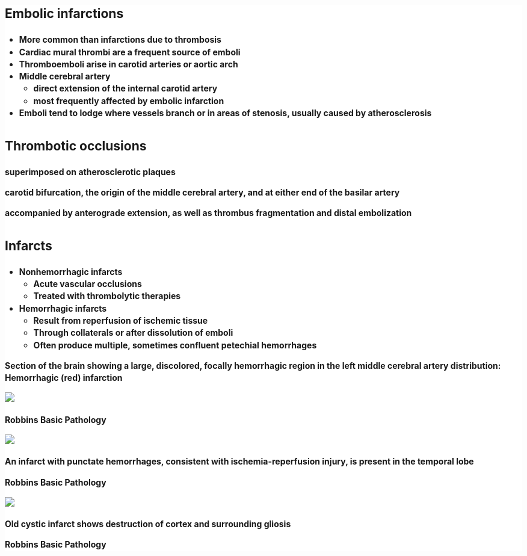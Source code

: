 ## Embolic infarctions

- **More common than infarctions due to thrombosis**
- **Cardiac mural thrombi are a frequent source of emboli**
- **Thromboemboli arise in carotid arteries or aortic arch**
- **Middle cerebral artery**
  - **direct extension of the internal carotid artery**
  - **most frequently affected by embolic infarction**
- **Emboli tend to lodge where vessels branch or in areas of stenosis,
  usually caused by atherosclerosis**

## Thrombotic occlusions

**superimposed on atherosclerotic plaques**

**carotid bifurcation, the origin of the middle cerebral artery, and at
either end of the basilar artery**

**accompanied by anterograde extension, as well as thrombus
fragmentation and distal embolization**

## Infarcts

- **Nonhemorrhagic infarcts**
  - **Acute vascular occlusions**
  - **Treated with thrombolytic therapies**
- **Hemorrhagic infarcts**
  - **Result from reperfusion of ischemic tissue**
  - **Through collaterals or after dissolution of emboli**
  - **Often produce multiple, sometimes confluent petechial
    hemorrhages**

**Section of the brain showing a large, discolored, focally hemorrhagic
region in the left middle cerebral artery distribution: Hemorrhagic
(red) infarction**

![](./img-local/Cerebrovascular-diseases24.png)

**Robbins Basic Pathology**

![](./img-local/Cerebrovascular-diseases25.png)

**An infarct with punctate hemorrhages, consistent with
ischemia-reperfusion injury, is present in the temporal lobe**

**Robbins Basic Pathology**

![](./img-local/Cerebrovascular-diseases26.png)

**Old cystic infarct shows destruction of cortex and surrounding
gliosis**

**Robbins Basic Pathology**
